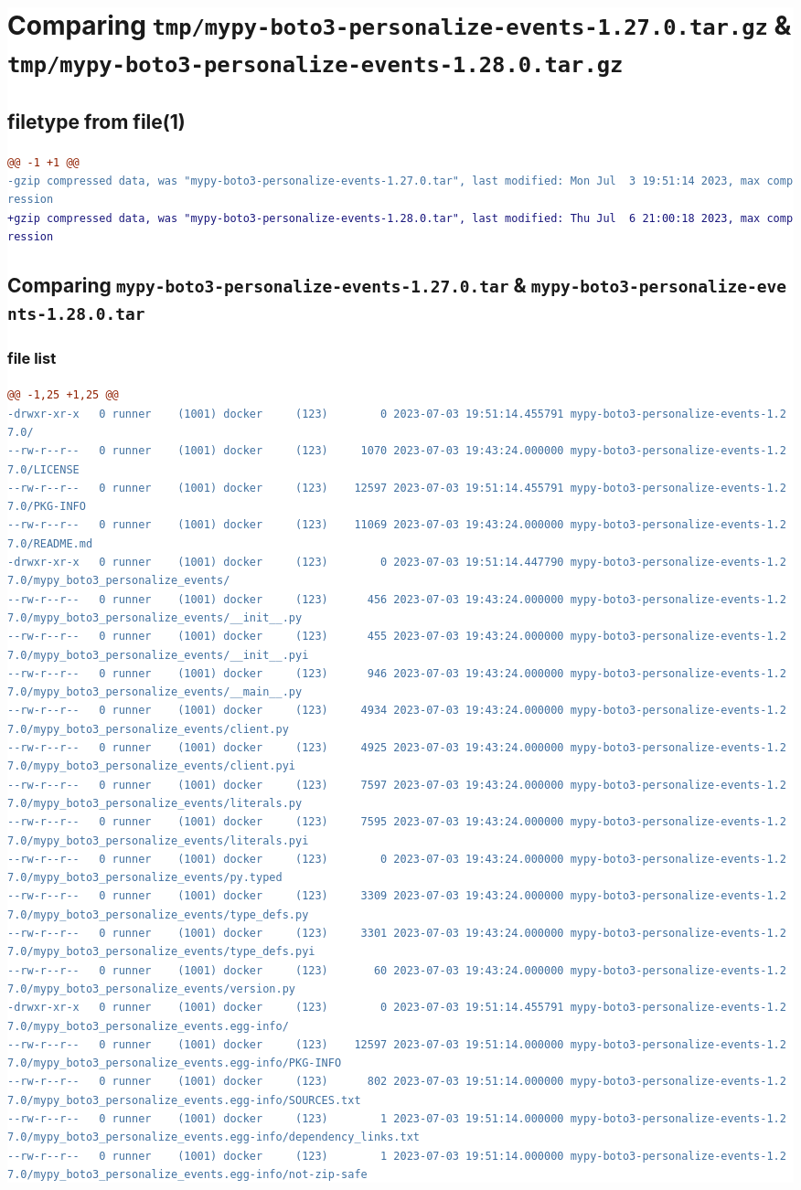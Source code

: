 # Comparing `tmp/mypy-boto3-personalize-events-1.27.0.tar.gz` & `tmp/mypy-boto3-personalize-events-1.28.0.tar.gz`

## filetype from file(1)

```diff
@@ -1 +1 @@
-gzip compressed data, was "mypy-boto3-personalize-events-1.27.0.tar", last modified: Mon Jul  3 19:51:14 2023, max compression
+gzip compressed data, was "mypy-boto3-personalize-events-1.28.0.tar", last modified: Thu Jul  6 21:00:18 2023, max compression
```

## Comparing `mypy-boto3-personalize-events-1.27.0.tar` & `mypy-boto3-personalize-events-1.28.0.tar`

### file list

```diff
@@ -1,25 +1,25 @@
-drwxr-xr-x   0 runner    (1001) docker     (123)        0 2023-07-03 19:51:14.455791 mypy-boto3-personalize-events-1.27.0/
--rw-r--r--   0 runner    (1001) docker     (123)     1070 2023-07-03 19:43:24.000000 mypy-boto3-personalize-events-1.27.0/LICENSE
--rw-r--r--   0 runner    (1001) docker     (123)    12597 2023-07-03 19:51:14.455791 mypy-boto3-personalize-events-1.27.0/PKG-INFO
--rw-r--r--   0 runner    (1001) docker     (123)    11069 2023-07-03 19:43:24.000000 mypy-boto3-personalize-events-1.27.0/README.md
-drwxr-xr-x   0 runner    (1001) docker     (123)        0 2023-07-03 19:51:14.447790 mypy-boto3-personalize-events-1.27.0/mypy_boto3_personalize_events/
--rw-r--r--   0 runner    (1001) docker     (123)      456 2023-07-03 19:43:24.000000 mypy-boto3-personalize-events-1.27.0/mypy_boto3_personalize_events/__init__.py
--rw-r--r--   0 runner    (1001) docker     (123)      455 2023-07-03 19:43:24.000000 mypy-boto3-personalize-events-1.27.0/mypy_boto3_personalize_events/__init__.pyi
--rw-r--r--   0 runner    (1001) docker     (123)      946 2023-07-03 19:43:24.000000 mypy-boto3-personalize-events-1.27.0/mypy_boto3_personalize_events/__main__.py
--rw-r--r--   0 runner    (1001) docker     (123)     4934 2023-07-03 19:43:24.000000 mypy-boto3-personalize-events-1.27.0/mypy_boto3_personalize_events/client.py
--rw-r--r--   0 runner    (1001) docker     (123)     4925 2023-07-03 19:43:24.000000 mypy-boto3-personalize-events-1.27.0/mypy_boto3_personalize_events/client.pyi
--rw-r--r--   0 runner    (1001) docker     (123)     7597 2023-07-03 19:43:24.000000 mypy-boto3-personalize-events-1.27.0/mypy_boto3_personalize_events/literals.py
--rw-r--r--   0 runner    (1001) docker     (123)     7595 2023-07-03 19:43:24.000000 mypy-boto3-personalize-events-1.27.0/mypy_boto3_personalize_events/literals.pyi
--rw-r--r--   0 runner    (1001) docker     (123)        0 2023-07-03 19:43:24.000000 mypy-boto3-personalize-events-1.27.0/mypy_boto3_personalize_events/py.typed
--rw-r--r--   0 runner    (1001) docker     (123)     3309 2023-07-03 19:43:24.000000 mypy-boto3-personalize-events-1.27.0/mypy_boto3_personalize_events/type_defs.py
--rw-r--r--   0 runner    (1001) docker     (123)     3301 2023-07-03 19:43:24.000000 mypy-boto3-personalize-events-1.27.0/mypy_boto3_personalize_events/type_defs.pyi
--rw-r--r--   0 runner    (1001) docker     (123)       60 2023-07-03 19:43:24.000000 mypy-boto3-personalize-events-1.27.0/mypy_boto3_personalize_events/version.py
-drwxr-xr-x   0 runner    (1001) docker     (123)        0 2023-07-03 19:51:14.455791 mypy-boto3-personalize-events-1.27.0/mypy_boto3_personalize_events.egg-info/
--rw-r--r--   0 runner    (1001) docker     (123)    12597 2023-07-03 19:51:14.000000 mypy-boto3-personalize-events-1.27.0/mypy_boto3_personalize_events.egg-info/PKG-INFO
--rw-r--r--   0 runner    (1001) docker     (123)      802 2023-07-03 19:51:14.000000 mypy-boto3-personalize-events-1.27.0/mypy_boto3_personalize_events.egg-info/SOURCES.txt
--rw-r--r--   0 runner    (1001) docker     (123)        1 2023-07-03 19:51:14.000000 mypy-boto3-personalize-events-1.27.0/mypy_boto3_personalize_events.egg-info/dependency_links.txt
--rw-r--r--   0 runner    (1001) docker     (123)        1 2023-07-03 19:51:14.000000 mypy-boto3-personalize-events-1.27.0/mypy_boto3_personalize_events.egg-info/not-zip-safe
```